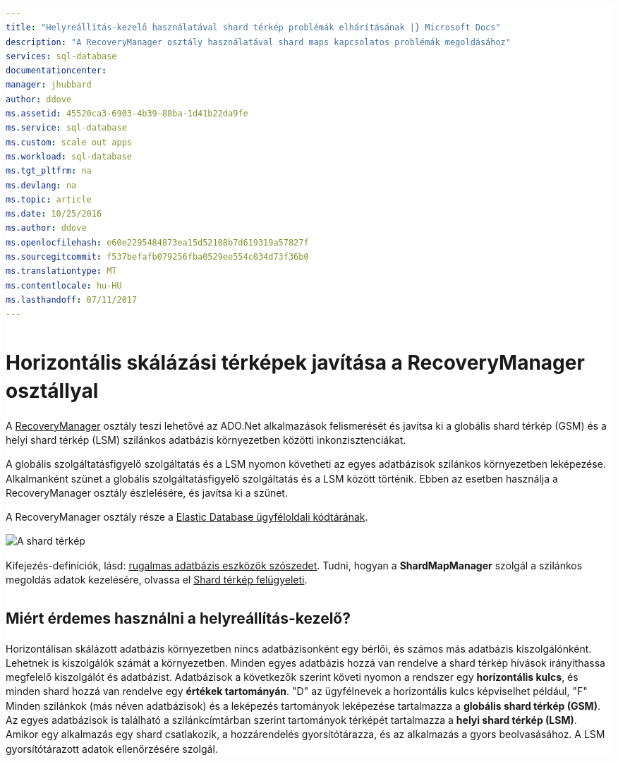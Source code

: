 ```yaml
---
title: "Helyreállítás-kezelő használatával shard térkép problémák elhárításának |} Microsoft Docs"
description: "A RecoveryManager osztály használatával shard maps kapcsolatos problémák megoldásához"
services: sql-database
documentationcenter: 
manager: jhubbard
author: ddove
ms.assetid: 45520ca3-6903-4b39-88ba-1d41b22da9fe
ms.service: sql-database
ms.custom: scale out apps
ms.workload: sql-database
ms.tgt_pltfrm: na
ms.devlang: na
ms.topic: article
ms.date: 10/25/2016
ms.author: ddove
ms.openlocfilehash: e60e2295484873ea15d52108b7d619319a57827f
ms.sourcegitcommit: f537befafb079256fba0529ee554c034d73f36b0
ms.translationtype: MT
ms.contentlocale: hu-HU
ms.lasthandoff: 07/11/2017
---
```

# <a name="using-the-recoverymanager-class-to-fix-shard-map-problems"></a>Horizontális skálázási térképek javítása a RecoveryManager osztállyal
A [RecoveryManager](https://msdn.microsoft.com/library/azure/microsoft.azure.sqldatabase.elasticscale.shardmanagement.recovery.recoverymanager.aspx) osztály teszi lehetővé az ADO.Net alkalmazások felismerését és javítsa ki a globális shard térkép (GSM) és a helyi shard térkép (LSM) szilánkos adatbázis környezetben közötti inkonzisztenciákat. 

A globális szolgáltatásfigyelő szolgáltatás és a LSM nyomon követheti az egyes adatbázisok szilánkos környezetben leképezése. Alkalmanként szünet a globális szolgáltatásfigyelő szolgáltatás és a LSM között történik. Ebben az esetben használja a RecoveryManager osztály észlelésére, és javítsa ki a szünet.

A RecoveryManager osztály része a [Elastic Database ügyféloldali kódtárának](sql-database-elastic-database-client-library.md). 

![A shard térkép][1]

Kifejezés-definíciók, lásd: [rugalmas adatbázis eszközök szószedet](sql-database-elastic-scale-glossary.md). Tudni, hogyan a **ShardMapManager** szolgál a szilánkos megoldás adatok kezelésére, olvassa el [Shard térkép felügyeleti](sql-database-elastic-scale-shard-map-management.md).

## <a name="why-use-the-recovery-manager"></a>Miért érdemes használni a helyreállítás-kezelő?
Horizontálisan skálázott adatbázis környezetben nincs adatbázisonként egy bérlői, és számos más adatbázis kiszolgálónként. Lehetnek is kiszolgálók számát a környezetben. Minden egyes adatbázis hozzá van rendelve a shard térkép hívások irányíthassa megfelelő kiszolgálót és adatbázist. Adatbázisok a következők szerint követi nyomon a rendszer egy **horizontális kulcs**, és minden shard hozzá van rendelve egy **értékek tartományán**. "D" az ügyfélnevek a horizontális kulcs képviselhet például, "F" Minden szilánkok (más néven adatbázisok) és a leképezés tartományok leképezése tartalmazza a **globális shard térkép (GSM)**. Az egyes adatbázisok is található a szilánkcímtárban szerint tartományok térképét tartalmazza a **helyi shard térkép (LSM)**. Amikor egy alkalmazás egy shard csatlakozik, a hozzárendelés gyorsítótárazza, és az alkalmazás a gyors beolvasásához. A LSM gyorsítótárazott adatok ellenőrzésére szolgál. 


[1]: ./media/sql-database-elastic-database-recovery-manager/recovery-manager.png